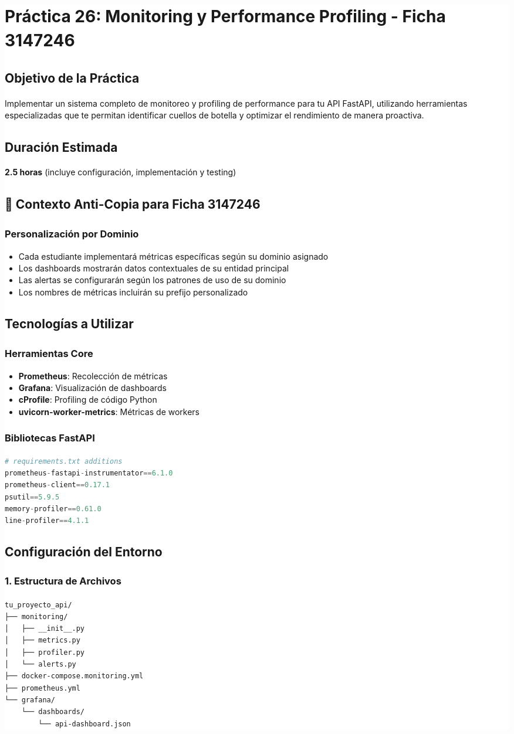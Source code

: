 # Práctica 26: Monitoring y Performance Profiling - Ficha 3147246

## Objetivo de la Práctica

Implementar un sistema completo de monitoreo y profiling de performance para tu API FastAPI, utilizando herramientas especializadas que te permitan identificar cuellos de botella y optimizar el rendimiento de manera proactiva.

## Duración Estimada

**2.5 horas** (incluye configuración, implementación y testing)

## 🎯 Contexto Anti-Copia para Ficha 3147246

### Personalización por Dominio

- Cada estudiante implementará métricas específicas según su dominio asignado
- Los dashboards mostrarán datos contextuales de su entidad principal
- Las alertas se configurarán según los patrones de uso de su dominio
- Los nombres de métricas incluirán su prefijo personalizado

## Tecnologías a Utilizar

### Herramientas Core

- **Prometheus**: Recolección de métricas
- **Grafana**: Visualización de dashboards
- **cProfile**: Profiling de código Python
- **uvicorn-worker-metrics**: Métricas de workers

### Bibliotecas FastAPI

```python
# requirements.txt additions
prometheus-fastapi-instrumentator==6.1.0
prometheus-client==0.17.1
psutil==5.9.5
memory-profiler==0.61.0
line-profiler==4.1.1
```

## Configuración del Entorno

### 1. Estructura de Archivos

```
tu_proyecto_api/
├── monitoring/
│   ├── __init__.py
│   ├── metrics.py
│   ├── profiler.py
│   └── alerts.py
├── docker-compose.monitoring.yml
├── prometheus.yml
└── grafana/
    └── dashboards/
        └── api-dashboard.json
```
